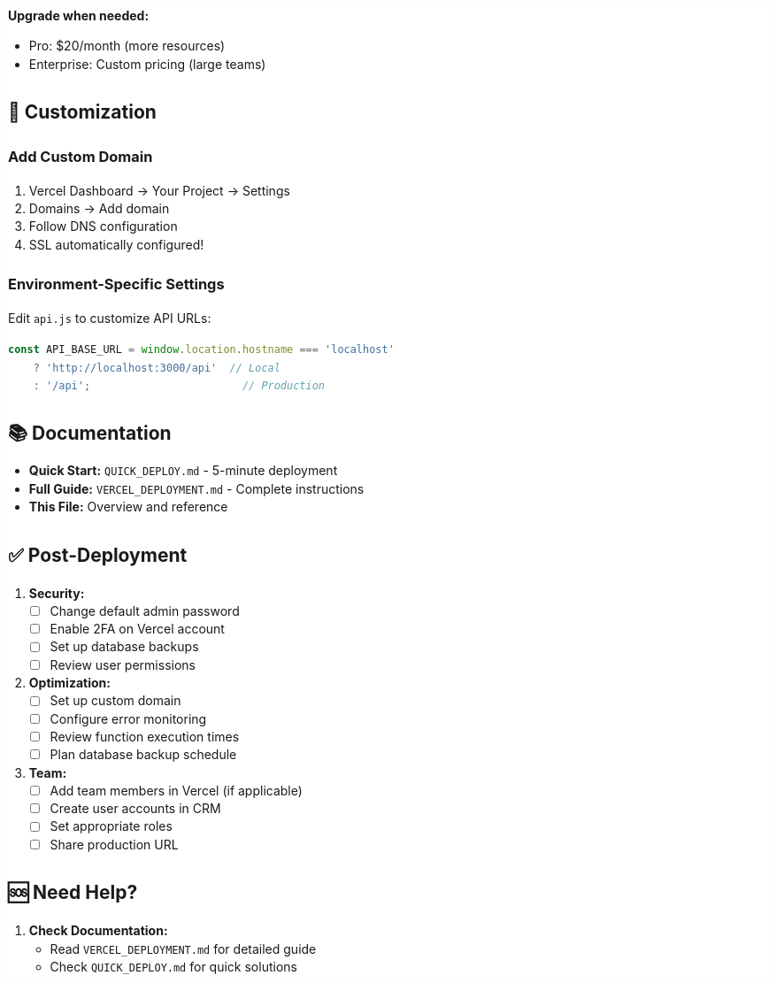 **Upgrade when needed:**
- Pro: $20/month (more resources)
- Enterprise: Custom pricing (large teams)

## 🎨 Customization

### Add Custom Domain
1. Vercel Dashboard → Your Project → Settings
2. Domains → Add domain
3. Follow DNS configuration
4. SSL automatically configured!

### Environment-Specific Settings
Edit `api.js` to customize API URLs:
```javascript
const API_BASE_URL = window.location.hostname === 'localhost' 
    ? 'http://localhost:3000/api'  // Local
    : '/api';                        // Production
```

## 📚 Documentation

- **Quick Start:** `QUICK_DEPLOY.md` - 5-minute deployment
- **Full Guide:** `VERCEL_DEPLOYMENT.md` - Complete instructions
- **This File:** Overview and reference

## ✅ Post-Deployment

1. **Security:**
   - [ ] Change default admin password
   - [ ] Enable 2FA on Vercel account
   - [ ] Set up database backups
   - [ ] Review user permissions

2. **Optimization:**
   - [ ] Set up custom domain
   - [ ] Configure error monitoring
   - [ ] Review function execution times
   - [ ] Plan database backup schedule

3. **Team:**
   - [ ] Add team members in Vercel (if applicable)
   - [ ] Create user accounts in CRM
   - [ ] Set appropriate roles
   - [ ] Share production URL

## 🆘 Need Help?

1. **Check Documentation:**
   - Read `VERCEL_DEPLOYMENT.md` for detailed guide
   - Check `QUICK_DEPLOY.md` for quick solutions
